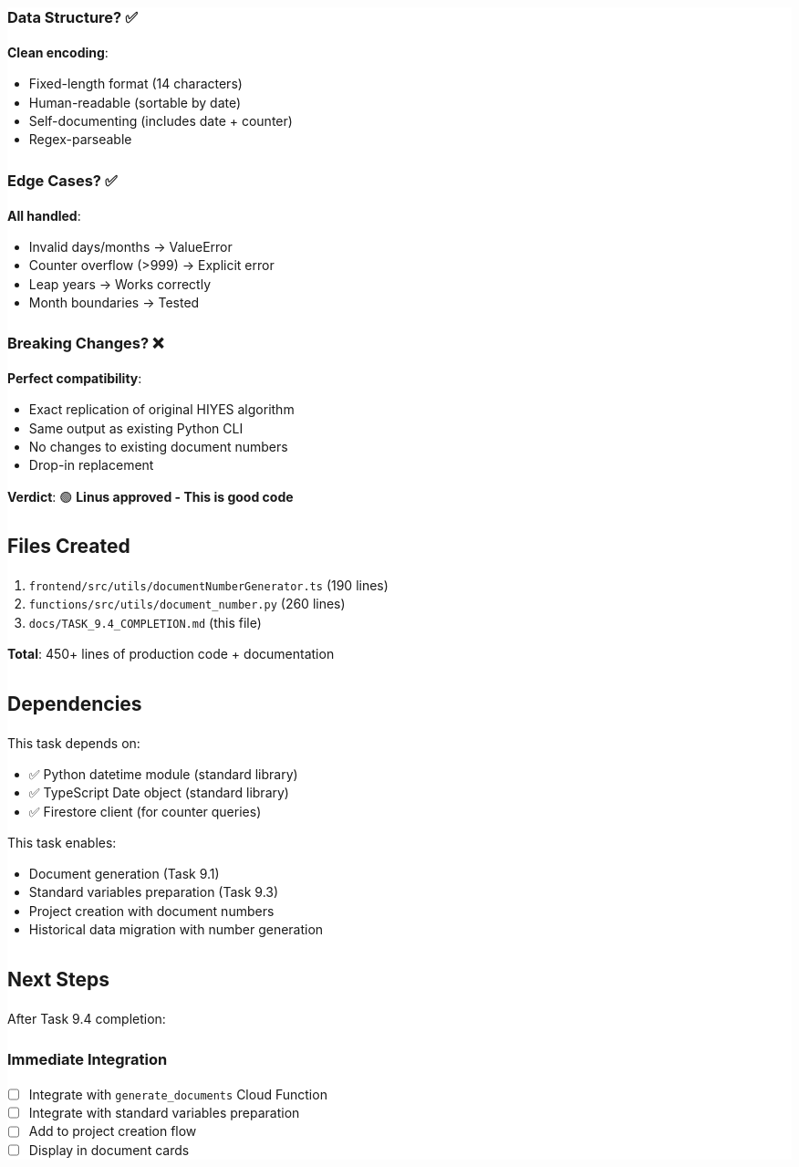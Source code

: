 ### Data Structure? ✅
**Clean encoding**:
- Fixed-length format (14 characters)
- Human-readable (sortable by date)
- Self-documenting (includes date + counter)
- Regex-parseable

### Edge Cases? ✅
**All handled**:
- Invalid days/months → ValueError
- Counter overflow (>999) → Explicit error
- Leap years → Works correctly
- Month boundaries → Tested

### Breaking Changes? ❌
**Perfect compatibility**:
- Exact replication of original HIYES algorithm
- Same output as existing Python CLI
- No changes to existing document numbers
- Drop-in replacement

**Verdict**: 🟢 **Linus approved - This is good code**

## Files Created

1. `frontend/src/utils/documentNumberGenerator.ts` (190 lines)
2. `functions/src/utils/document_number.py` (260 lines)
3. `docs/TASK_9.4_COMPLETION.md` (this file)

**Total**: 450+ lines of production code + documentation

## Dependencies

This task depends on:
- ✅ Python datetime module (standard library)
- ✅ TypeScript Date object (standard library)
- ✅ Firestore client (for counter queries)

This task enables:
- Document generation (Task 9.1)
- Standard variables preparation (Task 9.3)
- Project creation with document numbers
- Historical data migration with number generation

## Next Steps

After Task 9.4 completion:

### Immediate Integration
- [ ] Integrate with `generate_documents` Cloud Function
- [ ] Integrate with standard variables preparation
- [ ] Add to project creation flow
- [ ] Display in document cards
